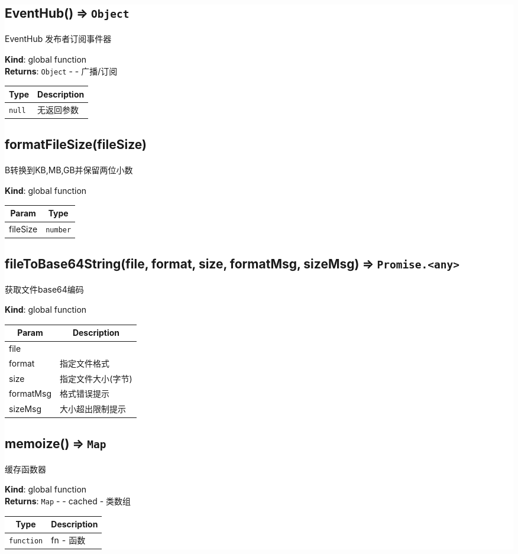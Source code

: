 <a name="EventHub"></a>

## EventHub() ⇒ <code>Object</code>
EventHub 发布者订阅事件器

**Kind**: global function  
**Returns**: <code>Object</code> - - 广播/订阅  

| Type | Description |
| --- | --- |
| <code>null</code> | 无返回参数 |

<a name="formatFileSize"></a>

## formatFileSize(fileSize)
B转换到KB,MB,GB并保留两位小数

**Kind**: global function  

| Param | Type |
| --- | --- |
| fileSize | <code>number</code> | 

<a name="fileToBase64String"></a>

## fileToBase64String(file, format, size, formatMsg, sizeMsg) ⇒ <code>Promise.&lt;any&gt;</code>
获取文件base64编码

**Kind**: global function  

| Param | Description |
| --- | --- |
| file |  |
| format | 指定文件格式 |
| size | 指定文件大小(字节) |
| formatMsg | 格式错误提示 |
| sizeMsg | 大小超出限制提示 |

<a name="memoize"></a>

## memoize() ⇒ <code>Map</code>
缓存函数器

**Kind**: global function  
**Returns**: <code>Map</code> - - cached - 类数组  

| Type | Description |
| --- | --- |
| <code>function</code> | fn - 函数 |

